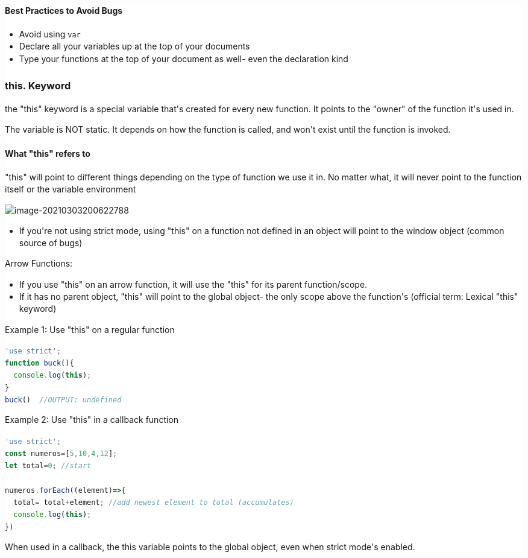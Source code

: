 #### Best Practices to Avoid Bugs

- Avoid using `var`
- Declare all your variables up at the top of your documents
- Type your functions at the top of your document as well- even the declaration kind



### this. Keyword

the "this" keyword is a special variable that's created for every new function. It points to the "owner" of the function it's used in.

The variable is NOT static. It depends on how the function is called, and won't exist until the function is invoked.

#### What "this" refers to

"this" will point to different things depending on the type of function we use it in. No matter what, it will never point to the function itself or the variable environment

![image-20210303200622788](C:\Users\jason\AppData\Roaming\Typora\typora-user-images-repo1\image-20210303200622788.png)

- If you're not using strict mode, using "this" on a function not defined in an object will point to the window object (common source of bugs)

Arrow Functions:

- If you use "this" on an arrow function, it will use the "this" for its parent function/scope. 
- If it has no parent object, "this" will point to the global object- the only scope above the function's (official term: Lexical "this" keyword)

Example 1: Use "this" on a regular function

```js
'use strict';
function buck(){
  console.log(this);
}
buck()	//OUTPUT: undefined
```

Example 2: Use "this" in a callback function

```js
'use strict';
const numeros=[5,10,4,12];
let total=0; //start

numeros.forEach((element)=>{ 
  total= total+element; //add newest element to total (accumulates)
  console.log(this);
})
```

When used in a callback, the this variable points to the global object, even when strict mode's enabled.
